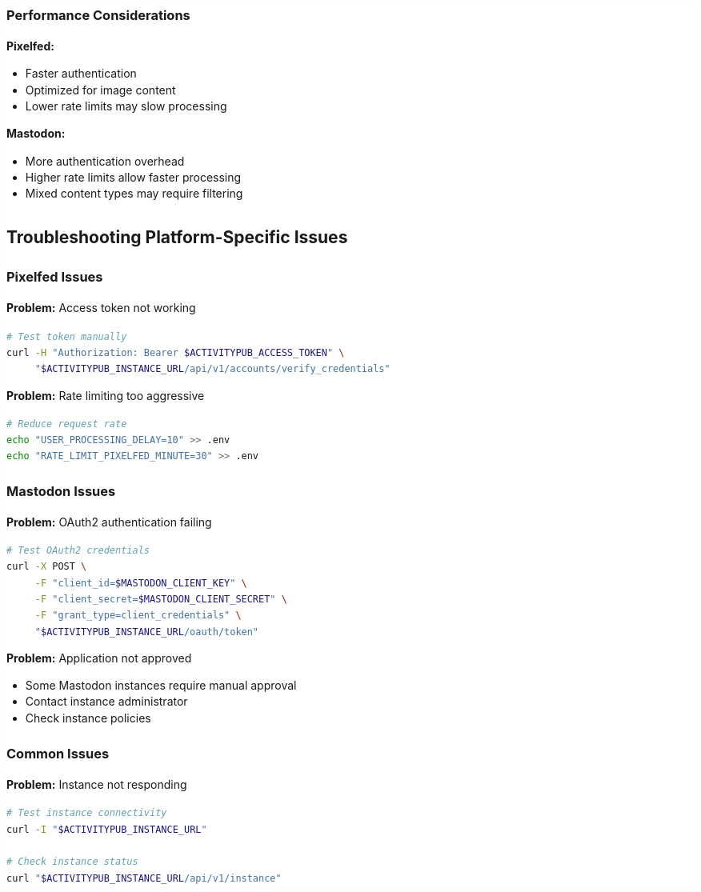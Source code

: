 ### Performance Considerations

**Pixelfed:**
- Faster authentication
- Optimized for image content
- Lower rate limits may slow processing

**Mastodon:**
- More authentication overhead
- Higher rate limits allow faster processing
- Mixed content types may require filtering

## Troubleshooting Platform-Specific Issues

### Pixelfed Issues

**Problem:** Access token not working
```bash
# Test token manually
curl -H "Authorization: Bearer $ACTIVITYPUB_ACCESS_TOKEN" \
     "$ACTIVITYPUB_INSTANCE_URL/api/v1/accounts/verify_credentials"
```

**Problem:** Rate limiting too aggressive
```bash
# Reduce request rate
echo "USER_PROCESSING_DELAY=10" >> .env
echo "RATE_LIMIT_PIXELFED_MINUTE=30" >> .env
```

### Mastodon Issues

**Problem:** OAuth2 authentication failing
```bash
# Test OAuth2 credentials
curl -X POST \
     -F "client_id=$MASTODON_CLIENT_KEY" \
     -F "client_secret=$MASTODON_CLIENT_SECRET" \
     -F "grant_type=client_credentials" \
     "$ACTIVITYPUB_INSTANCE_URL/oauth/token"
```

**Problem:** Application not approved
- Some Mastodon instances require manual approval
- Contact instance administrator
- Check instance policies

### Common Issues

**Problem:** Instance not responding
```bash
# Test instance connectivity
curl -I "$ACTIVITYPUB_INSTANCE_URL"

# Check instance status
curl "$ACTIVITYPUB_INSTANCE_URL/api/v1/instance"
```
